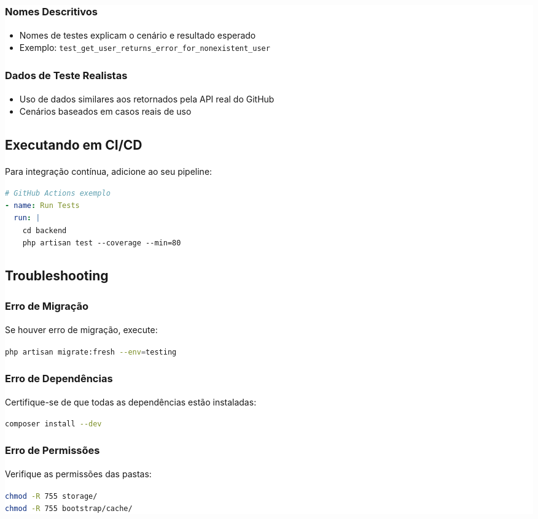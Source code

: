 ### Nomes Descritivos
- Nomes de testes explicam o cenário e resultado esperado
- Exemplo: `test_get_user_returns_error_for_nonexistent_user`

### Dados de Teste Realistas
- Uso de dados similares aos retornados pela API real do GitHub
- Cenários baseados em casos reais de uso

## Executando em CI/CD

Para integração contínua, adicione ao seu pipeline:

```yaml
# GitHub Actions exemplo
- name: Run Tests
  run: |
    cd backend
    php artisan test --coverage --min=80
```

## Troubleshooting

### Erro de Migração
Se houver erro de migração, execute:
```bash
php artisan migrate:fresh --env=testing
```

### Erro de Dependências
Certifique-se de que todas as dependências estão instaladas:
```bash
composer install --dev
```

### Erro de Permissões
Verifique as permissões das pastas:
```bash
chmod -R 755 storage/
chmod -R 755 bootstrap/cache/
``` 